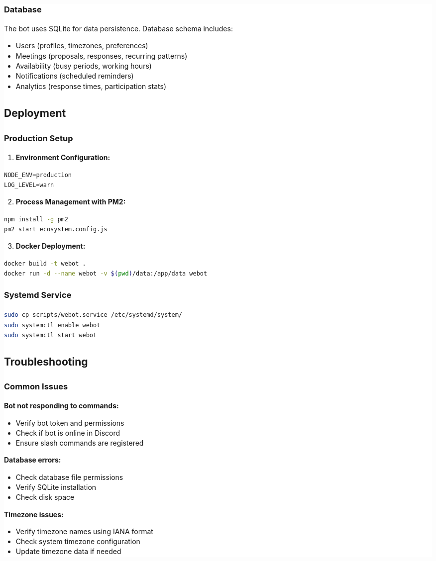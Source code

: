 ### Database

The bot uses SQLite for data persistence. Database schema includes:
- Users (profiles, timezones, preferences)
- Meetings (proposals, responses, recurring patterns)
- Availability (busy periods, working hours)
- Notifications (scheduled reminders)
- Analytics (response times, participation stats)

## Deployment

### Production Setup

1. **Environment Configuration:**
```env
NODE_ENV=production
LOG_LEVEL=warn
```

2. **Process Management with PM2:**
```bash
npm install -g pm2
pm2 start ecosystem.config.js
```

3. **Docker Deployment:**
```bash
docker build -t webot .
docker run -d --name webot -v $(pwd)/data:/app/data webot
```

### Systemd Service

```bash
sudo cp scripts/webot.service /etc/systemd/system/
sudo systemctl enable webot
sudo systemctl start webot
```

## Troubleshooting

### Common Issues

**Bot not responding to commands:**
- Verify bot token and permissions
- Check if bot is online in Discord
- Ensure slash commands are registered

**Database errors:**
- Check database file permissions
- Verify SQLite installation
- Check disk space

**Timezone issues:**
- Verify timezone names using IANA format
- Check system timezone configuration
- Update timezone data if needed
